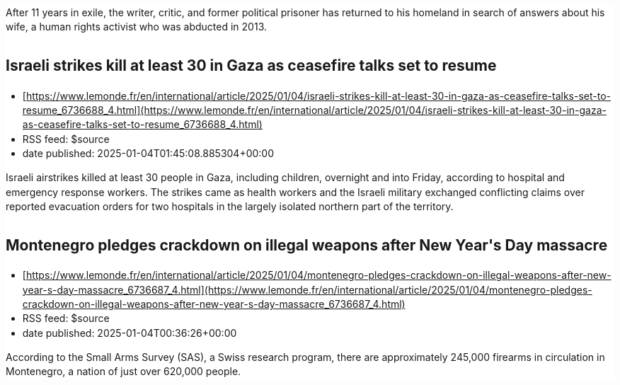After 11 years in exile, the writer, critic, and former political prisoner has returned to his homeland in search of answers about his wife, a human rights activist who was abducted in 2013.

## Israeli strikes kill at least 30 in Gaza as ceasefire talks set to resume
 - [https://www.lemonde.fr/en/international/article/2025/01/04/israeli-strikes-kill-at-least-30-in-gaza-as-ceasefire-talks-set-to-resume_6736688_4.html](https://www.lemonde.fr/en/international/article/2025/01/04/israeli-strikes-kill-at-least-30-in-gaza-as-ceasefire-talks-set-to-resume_6736688_4.html)
 - RSS feed: $source
 - date published: 2025-01-04T01:45:08.885304+00:00

Israeli airstrikes killed at least 30 people in Gaza, including children, overnight and into Friday, according to hospital and emergency response workers. The strikes came as health workers and the Israeli military exchanged conflicting claims over reported evacuation orders for two hospitals in the largely isolated northern part of the territory.

## Montenegro pledges crackdown on illegal weapons after New Year's Day massacre
 - [https://www.lemonde.fr/en/international/article/2025/01/04/montenegro-pledges-crackdown-on-illegal-weapons-after-new-year-s-day-massacre_6736687_4.html](https://www.lemonde.fr/en/international/article/2025/01/04/montenegro-pledges-crackdown-on-illegal-weapons-after-new-year-s-day-massacre_6736687_4.html)
 - RSS feed: $source
 - date published: 2025-01-04T00:36:26+00:00

According to the Small Arms Survey (SAS), a Swiss research program, there are approximately 245,000 firearms in circulation in Montenegro, a nation of just over 620,000 people.

